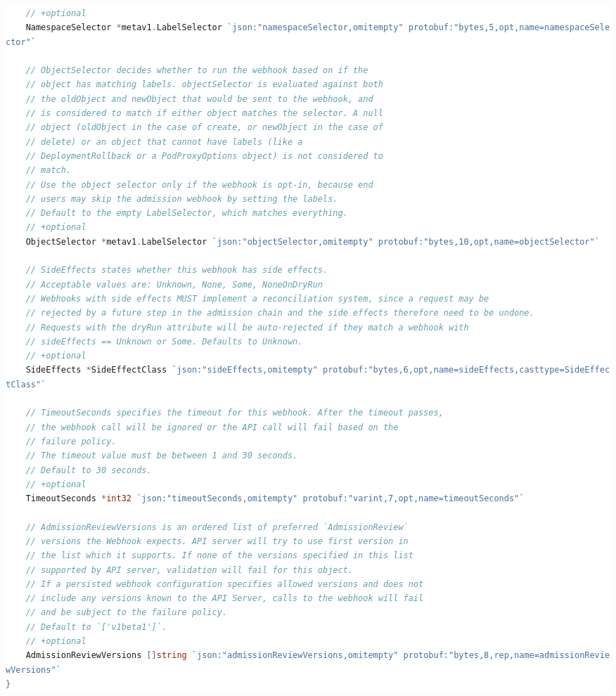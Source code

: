 ```go
    // +optional
    NamespaceSelector *metav1.LabelSelector `json:"namespaceSelector,omitempty" protobuf:"bytes,5,opt,name=namespaceSelector"`

    // ObjectSelector decides whether to run the webhook based on if the
    // object has matching labels. objectSelector is evaluated against both
    // the oldObject and newObject that would be sent to the webhook, and
    // is considered to match if either object matches the selector. A null
    // object (oldObject in the case of create, or newObject in the case of
    // delete) or an object that cannot have labels (like a
    // DeploymentRollback or a PodProxyOptions object) is not considered to
    // match.
    // Use the object selector only if the webhook is opt-in, because end
    // users may skip the admission webhook by setting the labels.
    // Default to the empty LabelSelector, which matches everything.
    // +optional
    ObjectSelector *metav1.LabelSelector `json:"objectSelector,omitempty" protobuf:"bytes,10,opt,name=objectSelector"`

    // SideEffects states whether this webhook has side effects.
    // Acceptable values are: Unknown, None, Some, NoneOnDryRun
    // Webhooks with side effects MUST implement a reconciliation system, since a request may be
    // rejected by a future step in the admission chain and the side effects therefore need to be undone.
    // Requests with the dryRun attribute will be auto-rejected if they match a webhook with
    // sideEffects == Unknown or Some. Defaults to Unknown.
    // +optional
    SideEffects *SideEffectClass `json:"sideEffects,omitempty" protobuf:"bytes,6,opt,name=sideEffects,casttype=SideEffectClass"`

    // TimeoutSeconds specifies the timeout for this webhook. After the timeout passes,
    // the webhook call will be ignored or the API call will fail based on the
    // failure policy.
    // The timeout value must be between 1 and 30 seconds.
    // Default to 30 seconds.
    // +optional
    TimeoutSeconds *int32 `json:"timeoutSeconds,omitempty" protobuf:"varint,7,opt,name=timeoutSeconds"`

    // AdmissionReviewVersions is an ordered list of preferred `AdmissionReview`
    // versions the Webhook expects. API server will try to use first version in
    // the list which it supports. If none of the versions specified in this list
    // supported by API server, validation will fail for this object.
    // If a persisted webhook configuration specifies allowed versions and does not
    // include any versions known to the API Server, calls to the webhook will fail
    // and be subject to the failure policy.
    // Default to `['v1beta1']`.
    // +optional
    AdmissionReviewVersions []string `json:"admissionReviewVersions,omitempty" protobuf:"bytes,8,rep,name=admissionReviewVersions"`
}
```
